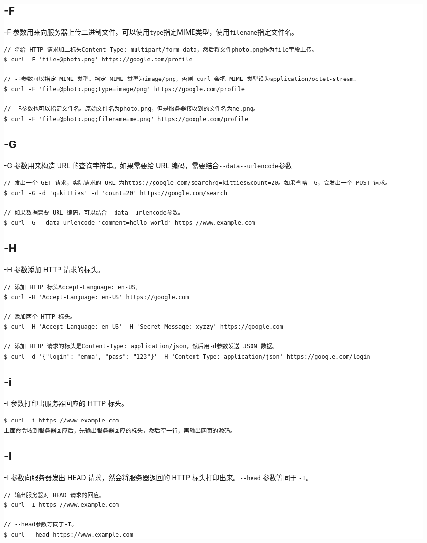 ## -F
-F 参数用来向服务器上传二进制文件。可以使用`type`指定MIME类型，使用`filename`指定文件名。

```
// 将给 HTTP 请求加上标头Content-Type: multipart/form-data，然后将文件photo.png作为file字段上传。
$ curl -F 'file=@photo.png' https://google.com/profile

// -F参数可以指定 MIME 类型。指定 MIME 类型为image/png，否则 curl 会把 MIME 类型设为application/octet-stream。
$ curl -F 'file=@photo.png;type=image/png' https://google.com/profile

// -F参数也可以指定文件名。原始文件名为photo.png，但是服务器接收到的文件名为me.png。
$ curl -F 'file=@photo.png;filename=me.png' https://google.com/profile
```
## -G
-G 参数用来构造 URL 的查询字符串。如果需要给 URL 编码，需要结合`--data--urlencode`参数

```
// 发出一个 GET 请求，实际请求的 URL 为https://google.com/search?q=kitties&count=20。如果省略--G，会发出一个 POST 请求。
$ curl -G -d 'q=kitties' -d 'count=20' https://google.com/search

// 如果数据需要 URL 编码，可以结合--data--urlencode参数。
$ curl -G --data-urlencode 'comment=hello world' https://www.example.com
```

## -H
-H 参数添加 HTTP 请求的标头。

```
// 添加 HTTP 标头Accept-Language: en-US。
$ curl -H 'Accept-Language: en-US' https://google.com

// 添加两个 HTTP 标头。
$ curl -H 'Accept-Language: en-US' -H 'Secret-Message: xyzzy' https://google.com

// 添加 HTTP 请求的标头是Content-Type: application/json，然后用-d参数发送 JSON 数据。
$ curl -d '{"login": "emma", "pass": "123"}' -H 'Content-Type: application/json' https://google.com/login
```
## -i
-i 参数打印出服务器回应的 HTTP 标头。

```
$ curl -i https://www.example.com
上面命令收到服务器回应后，先输出服务器回应的标头，然后空一行，再输出网页的源码。
```

## -I
-I 参数向服务器发出 HEAD 请求，然会将服务器返回的 HTTP 标头打印出来。`--head` 参数等同于 `-I`。

```
// 输出服务器对 HEAD 请求的回应。
$ curl -I https://www.example.com

// --head参数等同于-I。
$ curl --head https://www.example.com
```
